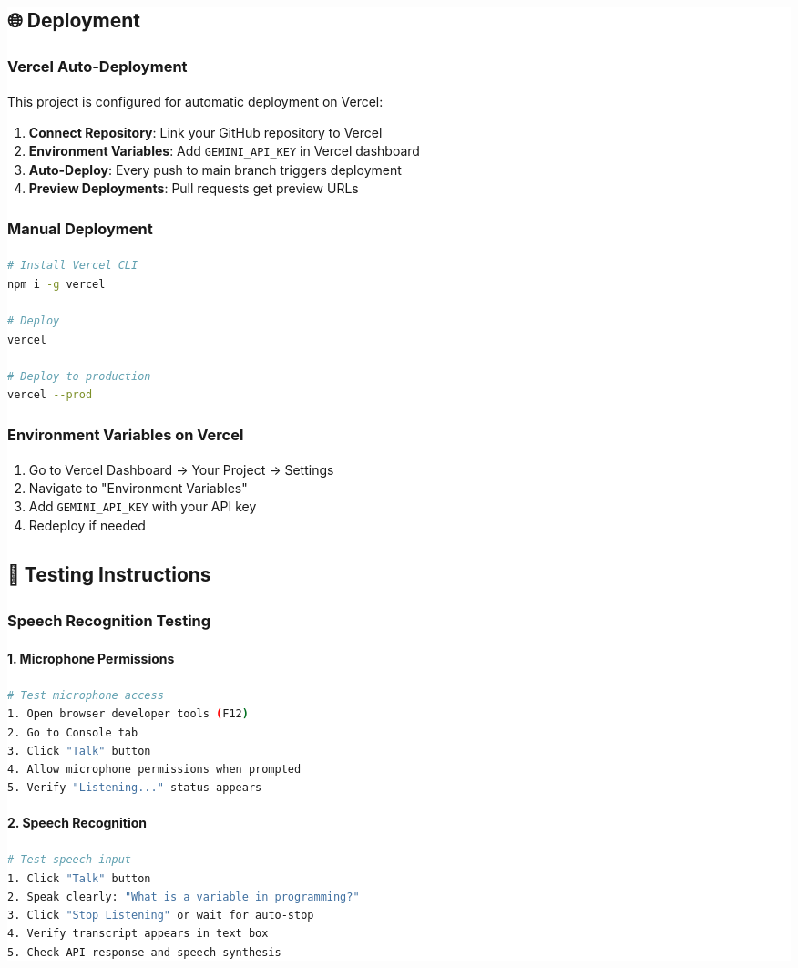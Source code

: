 ## 🌐 Deployment

### Vercel Auto-Deployment

This project is configured for automatic deployment on Vercel:

1. **Connect Repository**: Link your GitHub repository to Vercel
2. **Environment Variables**: Add `GEMINI_API_KEY` in Vercel dashboard
3. **Auto-Deploy**: Every push to main branch triggers deployment
4. **Preview Deployments**: Pull requests get preview URLs

### Manual Deployment
```bash
# Install Vercel CLI
npm i -g vercel

# Deploy
vercel

# Deploy to production
vercel --prod
```

### Environment Variables on Vercel
1. Go to Vercel Dashboard → Your Project → Settings
2. Navigate to "Environment Variables"
3. Add `GEMINI_API_KEY` with your API key
4. Redeploy if needed

## 🧪 Testing Instructions

### Speech Recognition Testing

#### 1. Microphone Permissions
```bash
# Test microphone access
1. Open browser developer tools (F12)
2. Go to Console tab
3. Click "Talk" button
4. Allow microphone permissions when prompted
5. Verify "Listening..." status appears
```

#### 2. Speech Recognition
```bash
# Test speech input
1. Click "Talk" button
2. Speak clearly: "What is a variable in programming?"
3. Click "Stop Listening" or wait for auto-stop
4. Verify transcript appears in text box
5. Check API response and speech synthesis
```
